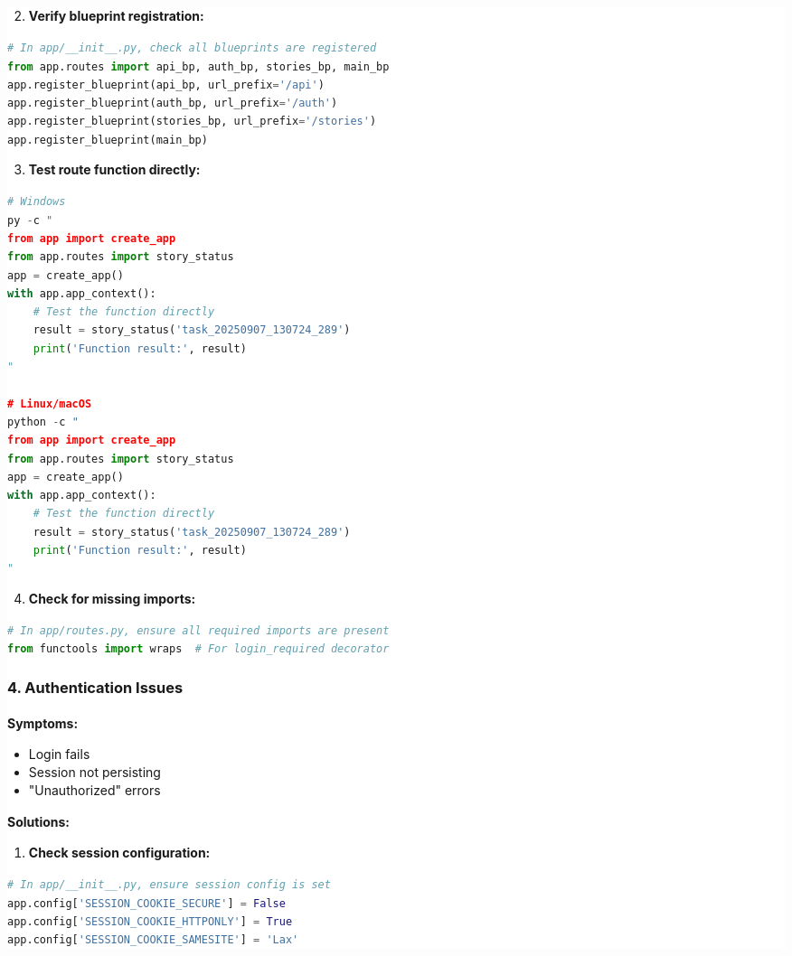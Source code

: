 2. **Verify blueprint registration:**
```python
# In app/__init__.py, check all blueprints are registered
from app.routes import api_bp, auth_bp, stories_bp, main_bp
app.register_blueprint(api_bp, url_prefix='/api')
app.register_blueprint(auth_bp, url_prefix='/auth')
app.register_blueprint(stories_bp, url_prefix='/stories')
app.register_blueprint(main_bp)
```

3. **Test route function directly:**
```python
# Windows
py -c "
from app import create_app
from app.routes import story_status
app = create_app()
with app.app_context():
    # Test the function directly
    result = story_status('task_20250907_130724_289')
    print('Function result:', result)
"

# Linux/macOS
python -c "
from app import create_app
from app.routes import story_status
app = create_app()
with app.app_context():
    # Test the function directly
    result = story_status('task_20250907_130724_289')
    print('Function result:', result)
"
```

4. **Check for missing imports:**
```python
# In app/routes.py, ensure all required imports are present
from functools import wraps  # For login_required decorator
```

### 4. Authentication Issues

**Symptoms:**
- Login fails
- Session not persisting
- "Unauthorized" errors

**Solutions:**

1. **Check session configuration:**
```python
# In app/__init__.py, ensure session config is set
app.config['SESSION_COOKIE_SECURE'] = False
app.config['SESSION_COOKIE_HTTPONLY'] = True
app.config['SESSION_COOKIE_SAMESITE'] = 'Lax'
```
